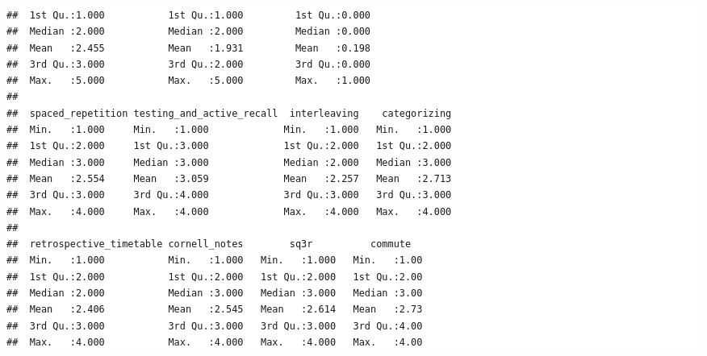     ##  1st Qu.:1.000           1st Qu.:1.000         1st Qu.:0.000  
    ##  Median :2.000           Median :2.000         Median :0.000  
    ##  Mean   :2.455           Mean   :1.931         Mean   :0.198  
    ##  3rd Qu.:3.000           3rd Qu.:2.000         3rd Qu.:0.000  
    ##  Max.   :5.000           Max.   :5.000         Max.   :1.000  
    ##                                                               
    ##  spaced_repetition testing_and_active_recall  interleaving    categorizing  
    ##  Min.   :1.000     Min.   :1.000             Min.   :1.000   Min.   :1.000  
    ##  1st Qu.:2.000     1st Qu.:3.000             1st Qu.:2.000   1st Qu.:2.000  
    ##  Median :3.000     Median :3.000             Median :2.000   Median :3.000  
    ##  Mean   :2.554     Mean   :3.059             Mean   :2.257   Mean   :2.713  
    ##  3rd Qu.:3.000     3rd Qu.:4.000             3rd Qu.:3.000   3rd Qu.:3.000  
    ##  Max.   :4.000     Max.   :4.000             Max.   :4.000   Max.   :4.000  
    ##                                                                             
    ##  retrospective_timetable cornell_notes        sq3r          commute    
    ##  Min.   :1.000           Min.   :1.000   Min.   :1.000   Min.   :1.00  
    ##  1st Qu.:2.000           1st Qu.:2.000   1st Qu.:2.000   1st Qu.:2.00  
    ##  Median :2.000           Median :3.000   Median :3.000   Median :3.00  
    ##  Mean   :2.406           Mean   :2.545   Mean   :2.614   Mean   :2.73  
    ##  3rd Qu.:3.000           3rd Qu.:3.000   3rd Qu.:3.000   3rd Qu.:4.00  
    ##  Max.   :4.000           Max.   :4.000   Max.   :4.000   Max.   :4.00  